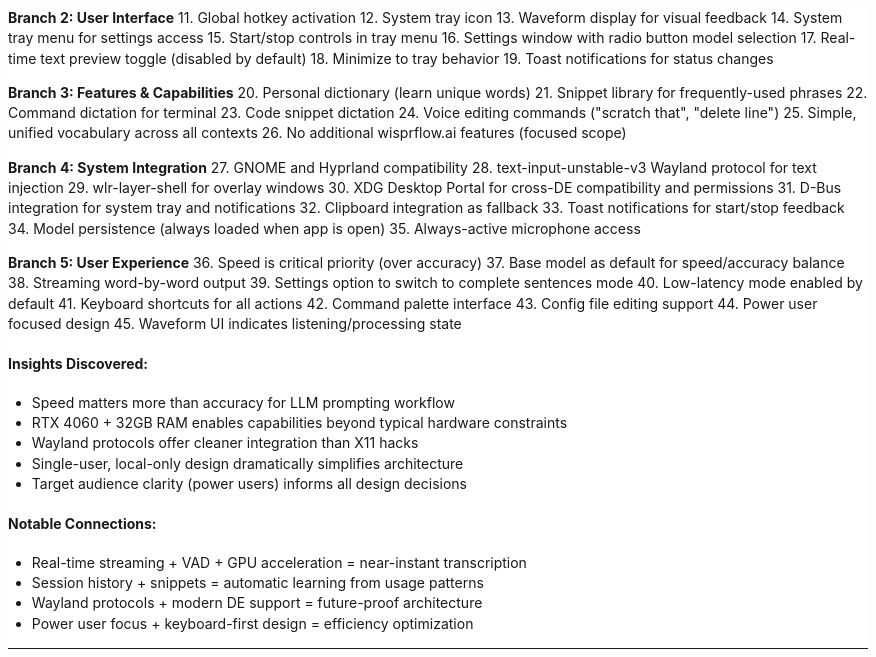 **Branch 2: User Interface**
11. Global hotkey activation
12. System tray icon
13. Waveform display for visual feedback
14. System tray menu for settings access
15. Start/stop controls in tray menu
16. Settings window with radio button model selection
17. Real-time text preview toggle (disabled by default)
18. Minimize to tray behavior
19. Toast notifications for status changes

**Branch 3: Features & Capabilities**
20. Personal dictionary (learn unique words)
21. Snippet library for frequently-used phrases
22. Command dictation for terminal
23. Code snippet dictation
24. Voice editing commands ("scratch that", "delete line")
25. Simple, unified vocabulary across all contexts
26. No additional wisprflow.ai features (focused scope)

**Branch 4: System Integration**
27. GNOME and Hyprland compatibility
28. text-input-unstable-v3 Wayland protocol for text injection
29. wlr-layer-shell for overlay windows
30. XDG Desktop Portal for cross-DE compatibility and permissions
31. D-Bus integration for system tray and notifications
32. Clipboard integration as fallback
33. Toast notifications for start/stop feedback
34. Model persistence (always loaded when app is open)
35. Always-active microphone access

**Branch 5: User Experience**
36. Speed is critical priority (over accuracy)
37. Base model as default for speed/accuracy balance
38. Streaming word-by-word output
39. Settings option to switch to complete sentences mode
40. Low-latency mode enabled by default
41. Keyboard shortcuts for all actions
42. Command palette interface
43. Config file editing support
44. Power user focused design
45. Waveform UI indicates listening/processing state

#### Insights Discovered:
- Speed matters more than accuracy for LLM prompting workflow
- RTX 4060 + 32GB RAM enables capabilities beyond typical hardware constraints
- Wayland protocols offer cleaner integration than X11 hacks
- Single-user, local-only design dramatically simplifies architecture
- Target audience clarity (power users) informs all design decisions

#### Notable Connections:
- Real-time streaming + VAD + GPU acceleration = near-instant transcription
- Session history + snippets = automatic learning from usage patterns
- Wayland protocols + modern DE support = future-proof architecture
- Power user focus + keyboard-first design = efficiency optimization

---